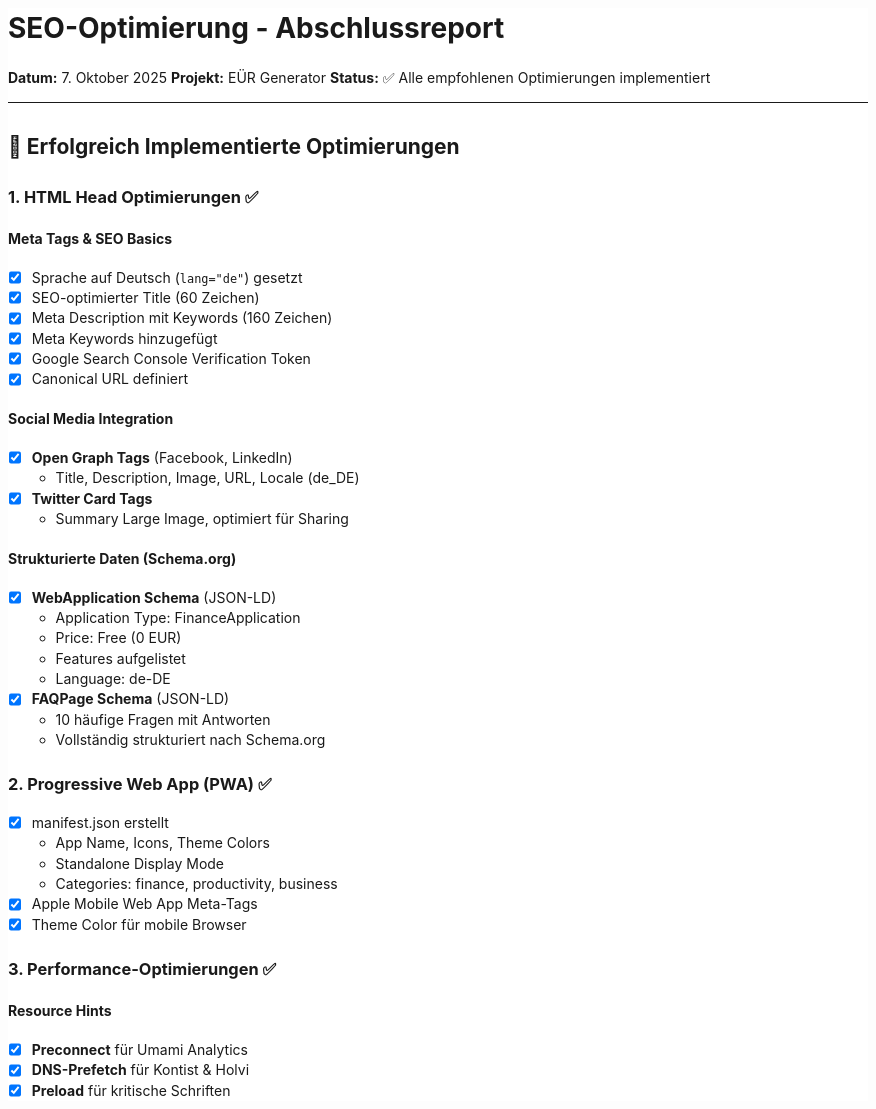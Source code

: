# SEO-Optimierung - Abschlussreport

**Datum:** 7. Oktober 2025
**Projekt:** EÜR Generator
**Status:** ✅ Alle empfohlenen Optimierungen implementiert

---

## 🎉 Erfolgreich Implementierte Optimierungen

### 1. **HTML Head Optimierungen** ✅

#### Meta Tags & SEO Basics
- [x] Sprache auf Deutsch (`lang="de"`) gesetzt
- [x] SEO-optimierter Title (60 Zeichen)
- [x] Meta Description mit Keywords (160 Zeichen)
- [x] Meta Keywords hinzugefügt
- [x] Google Search Console Verification Token
- [x] Canonical URL definiert

#### Social Media Integration
- [x] **Open Graph Tags** (Facebook, LinkedIn)
  - Title, Description, Image, URL, Locale (de_DE)
- [x] **Twitter Card Tags**
  - Summary Large Image, optimiert für Sharing

#### Strukturierte Daten (Schema.org)
- [x] **WebApplication Schema** (JSON-LD)
  - Application Type: FinanceApplication
  - Price: Free (0 EUR)
  - Features aufgelistet
  - Language: de-DE
- [x] **FAQPage Schema** (JSON-LD)
  - 10 häufige Fragen mit Antworten
  - Vollständig strukturiert nach Schema.org

### 2. **Progressive Web App (PWA)** ✅

- [x] manifest.json erstellt
  - App Name, Icons, Theme Colors
  - Standalone Display Mode
  - Categories: finance, productivity, business
- [x] Apple Mobile Web App Meta-Tags
- [x] Theme Color für mobile Browser

### 3. **Performance-Optimierungen** ✅

#### Resource Hints
- [x] **Preconnect** für Umami Analytics
- [x] **DNS-Prefetch** für Kontist & Holvi
- [x] **Preload** für kritische Schriften
